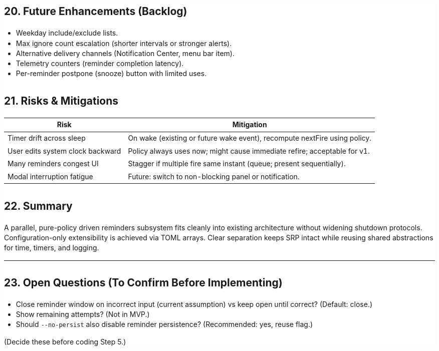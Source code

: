 ## 20. Future Enhancements (Backlog)
- Weekday include/exclude lists.
- Max ignore count escalation (shorter intervals or stronger alerts).
- Alternative delivery channels (Notification Center, menu bar item).
- Telemetry counters (reminder completion latency).
- Per-reminder postpone (snooze) button with limited uses.

## 21. Risks & Mitigations
| Risk | Mitigation |
|------|------------|
| Timer drift across sleep | On wake (existing or future wake event), recompute nextFire using policy. |
| User edits system clock backward | Policy always uses now; might cause immediate refire; acceptable for v1. |
| Many reminders congest UI | Stagger if multiple fire same instant (queue; present sequentially). |
| Modal interruption fatigue | Future: switch to non-blocking panel or notification. |

## 22. Summary
A parallel, pure-policy driven reminders subsystem fits cleanly into existing architecture without widening shutdown protocols. Configuration-only extensibility is achieved via TOML arrays. Clear separation keeps SRP intact while reusing shared abstractions for time, timers, and logging.

---
## 23. Open Questions (To Confirm Before Implementing)
- Close reminder window on incorrect input (current assumption) vs keep open until correct? (Default: close.)
- Show remaining attempts? (Not in MVP.)
- Should `--no-persist` also disable reminder persistence? (Recommended: yes, reuse flag.)

(Decide these before coding Step 5.)
